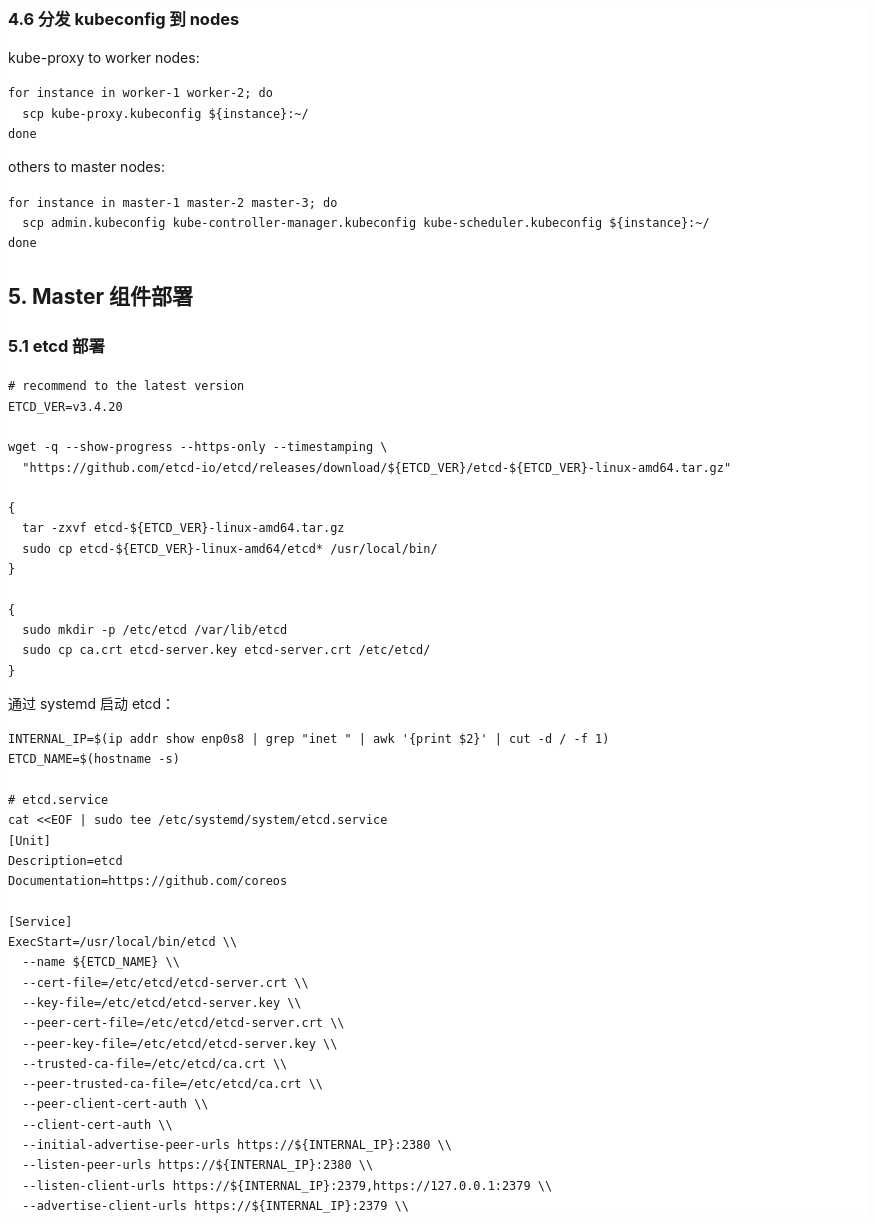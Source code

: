 ### 4.6 分发 kubeconfig 到 nodes

kube-proxy to worker nodes:
```
for instance in worker-1 worker-2; do
  scp kube-proxy.kubeconfig ${instance}:~/
done
```

others to master nodes:
```
for instance in master-1 master-2 master-3; do
  scp admin.kubeconfig kube-controller-manager.kubeconfig kube-scheduler.kubeconfig ${instance}:~/
done
```



## 5. Master 组件部署
### 5.1 etcd 部署
```
# recommend to the latest version
ETCD_VER=v3.4.20

wget -q --show-progress --https-only --timestamping \
  "https://github.com/etcd-io/etcd/releases/download/${ETCD_VER}/etcd-${ETCD_VER}-linux-amd64.tar.gz"

{
  tar -zxvf etcd-${ETCD_VER}-linux-amd64.tar.gz
  sudo cp etcd-${ETCD_VER}-linux-amd64/etcd* /usr/local/bin/
}

{
  sudo mkdir -p /etc/etcd /var/lib/etcd
  sudo cp ca.crt etcd-server.key etcd-server.crt /etc/etcd/
}
```

通过 systemd 启动 etcd：
```
INTERNAL_IP=$(ip addr show enp0s8 | grep "inet " | awk '{print $2}' | cut -d / -f 1)
ETCD_NAME=$(hostname -s)

# etcd.service
cat <<EOF | sudo tee /etc/systemd/system/etcd.service
[Unit]
Description=etcd
Documentation=https://github.com/coreos

[Service]
ExecStart=/usr/local/bin/etcd \\
  --name ${ETCD_NAME} \\
  --cert-file=/etc/etcd/etcd-server.crt \\
  --key-file=/etc/etcd/etcd-server.key \\
  --peer-cert-file=/etc/etcd/etcd-server.crt \\
  --peer-key-file=/etc/etcd/etcd-server.key \\
  --trusted-ca-file=/etc/etcd/ca.crt \\
  --peer-trusted-ca-file=/etc/etcd/ca.crt \\
  --peer-client-cert-auth \\
  --client-cert-auth \\
  --initial-advertise-peer-urls https://${INTERNAL_IP}:2380 \\
  --listen-peer-urls https://${INTERNAL_IP}:2380 \\
  --listen-client-urls https://${INTERNAL_IP}:2379,https://127.0.0.1:2379 \\
  --advertise-client-urls https://${INTERNAL_IP}:2379 \\
```